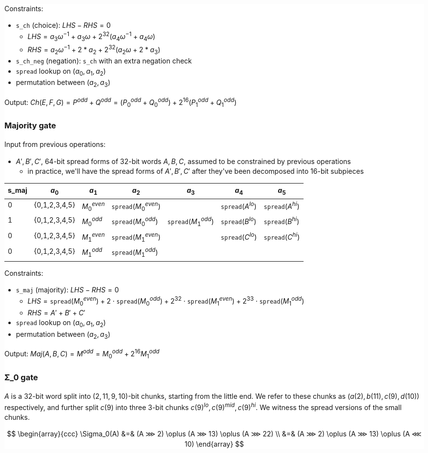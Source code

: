 Constraints:
- `s_ch` (choice): $LHS - RHS = 0$
    - $LHS = a_3 \omega^{-1} + a_3 \omega + 2^{32}(a_4 \omega^{-1} + a_4 \omega)$
    - $RHS = a_2 \omega^{-1} + 2* a_2 + 2^{32}(a_2 \omega + 2* a_3)$
- `s_ch_neg` (negation): `s_ch` with an extra negation check
- $\mathtt{spread}$ lookup on $(a_0, a_1, a_2)$
- permutation between $(a_2, a_3)$

Output: $Ch(E, F, G) = P^{odd} + Q^{odd} = (P_0^{odd} + Q_0^{odd}) + 2^{16} (P_1^{odd} + Q_1^{odd})$

### Majority gate

Input from previous operations:
- $A', B', C',$ 64-bit spread forms of 32-bit words $A, B, C$, assumed to be constrained by previous operations
    - in practice, we'll have the spread forms of $A', B', C'$  after they've been decomposed into $16$-bit subpieces

s_maj|   $a_0$     |   $a_1$    |           $a_2$             |           $a_3$            |           $a_4$          |          $a_5$           |
-----|-------------|------------|-----------------------------|----------------------------|--------------------------|--------------------------|
  0  |{0,1,2,3,4,5}|$M_0^{even}$|$\texttt{spread}(M_0^{even})$|                            |$\mathtt{spread}(A^{lo})$ |$\mathtt{spread}(A^{hi})$ |
  1  |{0,1,2,3,4,5}|$M_0^{odd}$ |$\texttt{spread}(M_0^{odd})$ |$\texttt{spread}(M_1^{odd})$|$\mathtt{spread}(B^{lo})$ |$\mathtt{spread}(B^{hi})$ |
  0  |{0,1,2,3,4,5}|$M_1^{even}$|$\texttt{spread}(M_1^{even})$|                            |$\mathtt{spread}(C^{lo})$ |$\mathtt{spread}(C^{hi})$ |
  0  |{0,1,2,3,4,5}|$M_1^{odd}$ |$\texttt{spread}(M_1^{odd})$ |                            |                          |                          |

Constraints:
- `s_maj` (majority): $LHS - RHS = 0$
    - $LHS = \mathtt{spread}(M^{even}_0) + 2 \cdot \mathtt{spread}(M^{odd}_0) + 2^{32} \cdot \mathtt{spread}(M^{even}_1) + 2^{33} \cdot \mathtt{spread}(M^{odd}_1)$
    - $RHS = A' + B' + C'$
- $\mathtt{spread}$ lookup on $(a_0, a_1, a_2)$
- permutation between $(a_2, a_3)$

Output: $Maj(A,B,C) = M^{odd} = M_0^{odd} + 2^{16} M_1^{odd}$

### Σ_0 gate

$A$ is a 32-bit word split into $(2,11,9,10)$-bit chunks, starting from the little end. We refer to these chunks as $(a(2), b(11), c(9), d(10))$ respectively, and further split $c(9)$ into three 3-bit chunks $c(9)^{lo}, c(9)^{mid}, c(9)^{hi}$. We witness the spread versions of the small chunks.

$$
\begin{array}{ccc}
\Sigma_0(A) &=& (A ⋙ 2) \oplus (A ⋙ 13) \oplus (A ⋙ 22) \\
&=& (A ⋙ 2) \oplus (A ⋙ 13) \oplus (A ⋘ 10)
\end{array}
$$
